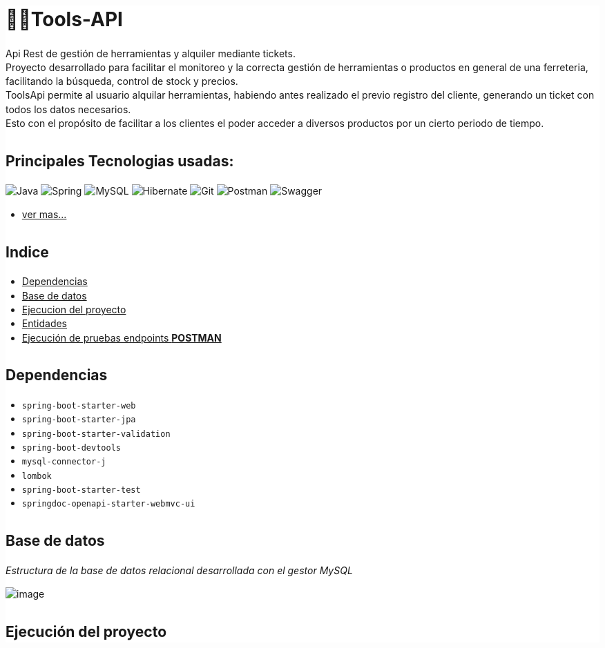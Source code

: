 # 🔧🌱Tools-API
Api Rest de gestión de herramientas y alquiler mediante tickets.\
Proyecto desarrollado para facilitar el monitoreo y la correcta gestión de herramientas o productos en general de una ferreteria, facilitando la búsqueda, control de stock y precios.\
ToolsApi permite al usuario alquilar herramientas, habiendo antes realizado el previo registro del cliente, generando un ticket con todos los datos necesarios.\
Esto con el propósito de facilitar a los clientes el poder acceder a diversos productos por un cierto periodo de tiempo.

## Principales Tecnologias usadas:
![Java](https://img.shields.io/badge/Java-red?style=for-the-badge&logo=openjdk&logoColor=white)
![Spring](https://img.shields.io/badge/spring_boot-%236DB33F.svg?style=for-the-badge&logo=springboot&logoColor=white)
![MySQL](https://img.shields.io/badge/mysql-blue.svg?style=for-the-badge&logo=mysql&logoColor=white)
![Hibernate](https://img.shields.io/badge/Hibernate-59666C?style=for-the-badge&logo=Hibernate&logoColor=white)
![Git](https://img.shields.io/badge/git-%23F05033.svg?style=for-the-badge&logo=git&logoColor=white)
![Postman](https://img.shields.io/badge/Postman-orange?style=for-the-badge&logo=postman&logoColor=white)
![Swagger](https://img.shields.io/badge/Swagger-57E340?style=for-the-badge&logo=swagger&logoColor=black)
* [ver mas...](#dependencias)

## Indice 
- [Dependencias](#dependencias)
- [Base de datos](#base-de-datos)
- [Ejecucion del proyecto](#ejecución-del-proyecto)
- [Entidades](#entidades)
- [Ejecución de pruebas endpoints **POSTMAN**](#pruebas-de-endpoints-postman)

## Dependencias
* `spring-boot-starter-web`
* `spring-boot-starter-jpa`
* `spring-boot-starter-validation`
* `spring-boot-devtools`
* `mysql-connector-j`
* `lombok`
* `spring-boot-starter-test`
* `springdoc-openapi-starter-webmvc-ui`

## Base de datos
*Estructura de la base de datos relacional desarrollada con el gestor MySQL*

  <img width="897" height="683" alt="image" src="https://github.com/user-attachments/assets/3684080a-cb0e-42e0-8d15-baf2f0080a59" />


## Ejecución del proyecto
